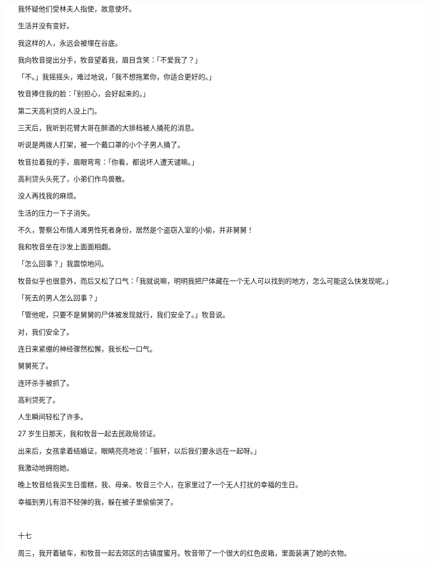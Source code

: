 &emsp;&emsp;我怀疑他们受林夫人指使，故意使坏。  
  
&emsp;&emsp;生活并没有变好。  
  
&emsp;&emsp;我这样的人，永远会被埋在谷底。  
  
&emsp;&emsp;我向牧音提出分手，牧音望着我，眉目含笑：「不爱我了？」  
  
&emsp;&emsp;「不。」我摇摇头，难过地说，「我不想拖累你，你适合更好的。」  
  
&emsp;&emsp;牧音捧住我的脸：「别担心，会好起来的。」  
  
&emsp;&emsp;第二天高利贷的人没上门。  
  
&emsp;&emsp;三天后，我听到花臂大哥在醉酒的大排档被人捅死的消息。  
  
&emsp;&emsp;听说是两拨人打架，被一个戴口罩的小个子男人捅了。  
  
&emsp;&emsp;牧音拉着我的手，眉眼弯弯：「你看，都说坏人遭天谴嘛。」  
  
&emsp;&emsp;高利贷头头死了，小弟们作鸟兽散。  
  
&emsp;&emsp;没人再找我的麻烦。  
  
&emsp;&emsp;生活的压力一下子消失。  
  
&emsp;&emsp;不久，警察公布情人滩男性死者身份，居然是个盗窃入室的小偷，并非舅舅！  
  
&emsp;&emsp;我和牧音坐在沙发上面面相觑。  
  
&emsp;&emsp;「怎么回事？」我震惊地问。  
  
&emsp;&emsp;牧音似乎也很意外，而后又松了口气：「我就说嘛，明明我把尸体藏在一个无人可以找到的地方，怎么可能这么快发现呢。」  
  
&emsp;&emsp;「死去的男人怎么回事？」  
  
&emsp;&emsp;「管他呢，只要不是舅舅的尸体被发现就行，我们安全了。」牧音说。  
  
&emsp;&emsp;对，我们安全了。  
  
&emsp;&emsp;连日来紧绷的神经骤然松懈，我长松一口气。  
  
&emsp;&emsp;舅舅死了。  
  
&emsp;&emsp;连环杀手被抓了。  
  
&emsp;&emsp;高利贷死了。  
  
&emsp;&emsp;人生瞬间轻松了许多。  
  
&emsp;&emsp;27 岁生日那天，我和牧音一起去民政局领证。  
  
&emsp;&emsp;出来后，女孩拿着结婚证，眼睛亮亮地说：「振轩，以后我们要永远在一起呀。」  
  
&emsp;&emsp;我激动地拥抱她。  
  
&emsp;&emsp;晚上牧音给我买生日蛋糕，我、母亲、牧音三个人，在家里过了一个无人打扰的幸福的生日。  
  
&emsp;&emsp;幸福到男儿有泪不轻弹的我，躲在被子里偷偷哭了。  
  
&emsp;&emsp;   
  
&emsp;&emsp;十七  
  
&emsp;&emsp;周三，我开着破车，和牧音一起去郊区的古镇度蜜月。牧音带了一个很大的红色皮箱，里面装满了她的衣物。  
  